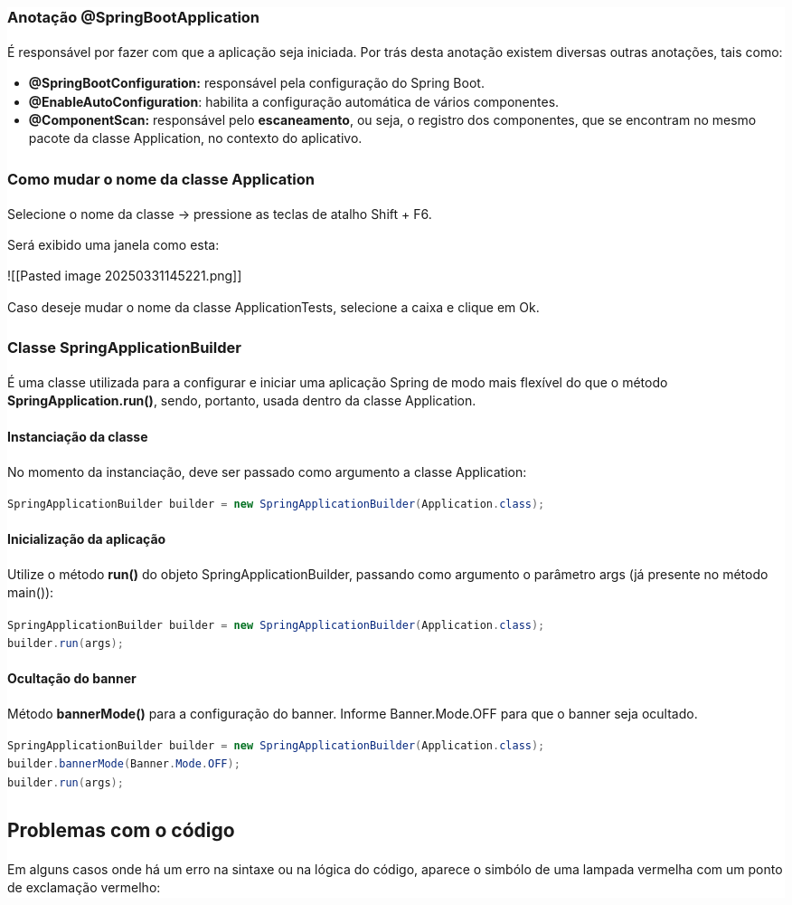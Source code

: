 ### Anotação @SpringBootApplication

É responsável por fazer com que a aplicação seja iniciada. Por trás desta anotação existem diversas outras anotações, tais como:

- **@SpringBootConfiguration:** responsável pela configuração do Spring Boot. 
- **@EnableAutoConfiguration**: habilita a configuração automática de vários componentes.
- **@ComponentScan:** responsável pelo **escaneamento**, ou seja, o registro dos componentes, que se encontram no mesmo pacote da classe Application, no contexto do aplicativo.

### Como mudar o nome da classe Application

Selecione o nome da classe -> pressione as teclas de atalho Shift + F6. 

Será exibido uma janela como esta:

![[Pasted image 20250331145221.png]]

Caso deseje mudar o nome da classe ApplicationTests, selecione a caixa e clique em Ok.

### Classe SpringApplicationBuilder

É uma classe utilizada para a configurar e iniciar uma aplicação Spring de modo mais flexível do que o método **SpringApplication.run()**, sendo, portanto, usada dentro da classe Application.

#### Instanciação da classe

No momento da instanciação, deve ser passado como argumento a classe Application:

```java
SpringApplicationBuilder builder = new SpringApplicationBuilder(Application.class);
```
#### Inicialização da aplicação

Utilize o método **run()** do objeto SpringApplicationBuilder, passando como argumento o parâmetro args (já presente no método main()):

```java
SpringApplicationBuilder builder = new SpringApplicationBuilder(Application.class);  
builder.run(args);
```
#### Ocultação do banner

Método **bannerMode()** para a configuração do banner. Informe Banner.Mode.OFF para que o banner seja ocultado.

```java
SpringApplicationBuilder builder = new SpringApplicationBuilder(Application.class);  
builder.bannerMode(Banner.Mode.OFF);  
builder.run(args);
```

## Problemas com o código

Em alguns casos onde há um erro na sintaxe ou na lógica do código, aparece o simbólo de uma lampada vermelha com um ponto de exclamação vermelho:
